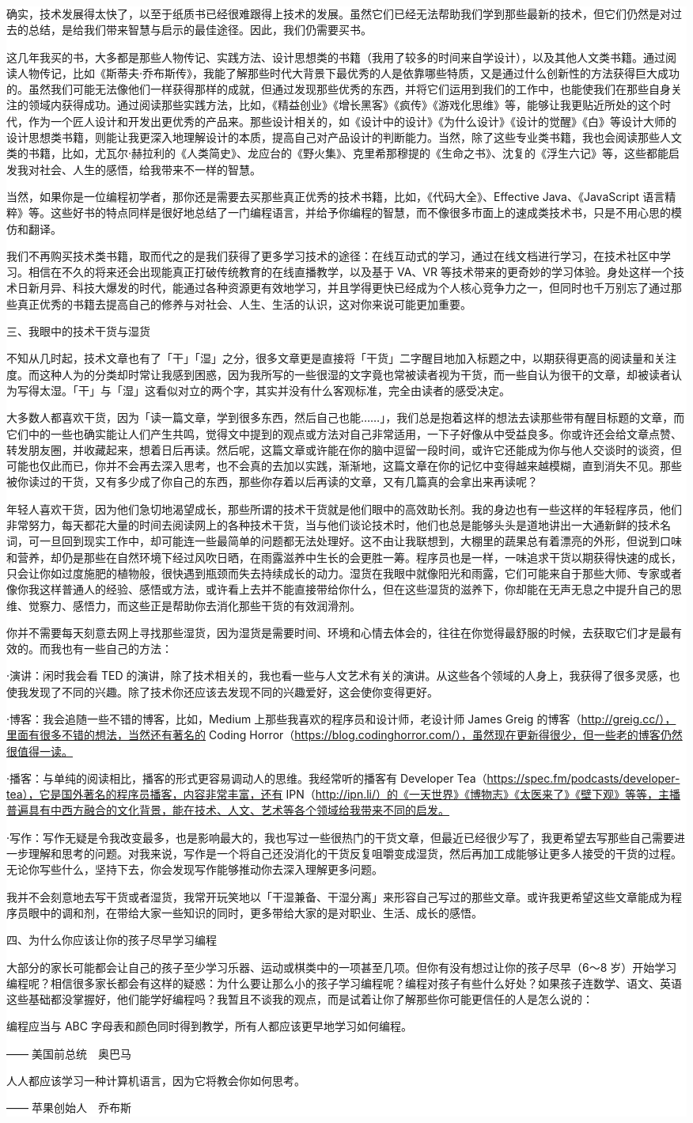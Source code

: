 确实，技术发展得太快了，以至于纸质书已经很难跟得上技术的发展。虽然它们已经无法帮助我们学到那些最新的技术，但它们仍然是对过去的总结，是给我们带来智慧与启示的最佳途径。因此，我们仍需要买书。

这几年我买的书，大多都是那些人物传记、实践方法、设计思想类的书籍（我用了较多的时间来自学设计），以及其他人文类书籍。通过阅读人物传记，比如《斯蒂夫·乔布斯传》，我能了解那些时代大背景下最优秀的人是依靠哪些特质，又是通过什么创新性的方法获得巨大成功的。虽然我们可能无法像他们一样获得那样的成就，但通过发现那些优秀的东西，并将它们运用到我们的工作中，也能使我们在那些自身关注的领域内获得成功。通过阅读那些实践方法，比如，《精益创业》《增长黑客》《疯传》《游戏化思维》等，能够让我更贴近所处的这个时代，作为一个匠人设计和开发出更优秀的产品来。那些设计相关的，如《设计中的设计》《为什么设计》《设计的觉醒》《白》等设计大师的设计思想类书籍，则能让我更深入地理解设计的本质，提高自己对产品设计的判断能力。当然，除了这些专业类书籍，我也会阅读那些人文类的书籍，比如，尤瓦尔·赫拉利的《人类简史》、龙应台的《野火集》、克里希那穆提的《生命之书》、沈复的《浮生六记》等，这些都能启发我对社会、人生的感悟，给我带来不一样的智慧。

当然，如果你是一位编程初学者，那你还是需要去买那些真正优秀的技术书籍，比如，《代码大全》、Effective Java、《JavaScript 语言精粹》等。这些好书的特点同样是很好地总结了一门编程语言，并给予你编程的智慧，而不像很多市面上的速成类技术书，只是不用心思的模仿和翻译。

我们不再购买技术类书籍，取而代之的是我们获得了更多学习技术的途径：在线互动式的学习，通过在线文档进行学习，在技术社区中学习。相信在不久的将来还会出现能真正打破传统教育的在线直播教学，以及基于 VA、VR 等技术带来的更奇妙的学习体验。身处这样一个技术日新月异、科技大爆发的时代，能通过各种资源更有效地学习，并且学得更快已经成为个人核心竞争力之一，但同时也千万别忘了通过那些真正优秀的书籍去提高自己的修养与对社会、人生、生活的认识，这对你来说可能更加重要。

三、我眼中的技术干货与湿货

不知从几时起，技术文章也有了「干」「湿」之分，很多文章更是直接将「干货」二字醒目地加入标题之中，以期获得更高的阅读量和关注度。而这种人为的分类却时常让我感到困惑，因为我所写的一些很湿的文字竟也常被读者视为干货，而一些自认为很干的文章，却被读者认为写得太湿。「干」与「湿」这看似对立的两个字，其实并没有什么客观标准，完全由读者的感受决定。

大多数人都喜欢干货，因为「读一篇文章，学到很多东西，然后自己也能……」，我们总是抱着这样的想法去读那些带有醒目标题的文章，而它们中的一些也确实能让人们产生共鸣，觉得文中提到的观点或方法对自己非常适用，一下子好像从中受益良多。你或许还会给文章点赞、转发朋友圈，并收藏起来，想着日后再读。然后呢，这篇文章或许能在你的脑中逗留一段时间，或许它还能成为你与他人交谈时的谈资，但可能也仅此而已，你并不会再去深入思考，也不会真的去加以实践，渐渐地，这篇文章在你的记忆中变得越来越模糊，直到消失不见。那些被你读过的干货，又有多少成了你自己的东西，那些你存着以后再读的文章，又有几篇真的会拿出来再读呢？

年轻人喜欢干货，因为他们急切地渴望成长，那些所谓的技术干货就是他们眼中的高效助长剂。我的身边也有一些这样的年轻程序员，他们非常努力，每天都花大量的时间去阅读网上的各种技术干货，当与他们谈论技术时，他们也总是能够头头是道地讲出一大通新鲜的技术名词，可一旦回到现实工作中，却可能连一些最简单的问题都无法处理好。这不由让我联想到，大棚里的蔬果总有着漂亮的外形，但说到口味和营养，却仍是那些在自然环境下经过风吹日晒，在雨露滋养中生长的会更胜一筹。程序员也是一样，一味追求干货以期获得快速的成长，只会让你如过度施肥的植物般，很快遇到瓶颈而失去持续成长的动力。湿货在我眼中就像阳光和雨露，它们可能来自于那些大师、专家或者像你我这样普通人的经验、感悟或方法，或许看上去并不能直接带给你什么，但在这些湿货的滋养下，你却能在无声无息之中提升自己的思维、觉察力、感悟力，而这些正是帮助你去消化那些干货的有效润滑剂。

你并不需要每天刻意去网上寻找那些湿货，因为湿货是需要时间、环境和心情去体会的，往往在你觉得最舒服的时候，去获取它们才是最有效的。而我也有一些自己的方法：

·演讲：闲时我会看 TED 的演讲，除了技术相关的，我也看一些与人文艺术有关的演讲。从这些各个领域的人身上，我获得了很多灵感，也使我发现了不同的兴趣。除了技术你还应该去发现不同的兴趣爱好，这会使你变得更好。

·博客：我会追随一些不错的博客，比如，Medium 上那些我喜欢的程序员和设计师，老设计师 James Greig 的博客（http://greig.cc/），里面有很多不错的想法，当然还有著名的 Coding Horror（https://blog.codinghorror.com/），虽然现在更新得很少，但一些老的博客仍然很值得一读。

·播客：与单纯的阅读相比，播客的形式更容易调动人的思维。我经常听的播客有 Developer Tea（https://spec.fm/podcasts/developer-tea），它是国外著名的程序员播客，内容非常丰富，还有 IPN（http://ipn.li/）的《一天世界》《博物志》《太医来了》《壁下观》等等，主播普遍具有中西方融合的文化背景，能在技术、人文、艺术等各个领域给我带来不同的启发。

·写作：写作无疑是令我改变最多，也是影响最大的，我也写过一些很热门的干货文章，但最近已经很少写了，我更希望去写那些自己需要进一步理解和思考的问题。对我来说，写作是一个将自己还没消化的干货反复咀嚼变成湿货，然后再加工成能够让更多人接受的干货的过程。无论你写些什么，坚持下去，你会发现写作能够推动你去深入理解更多问题。

我并不会刻意地去写干货或者湿货，我常开玩笑地以「干湿兼备、干湿分离」来形容自己写过的那些文章。或许我更希望这些文章能成为程序员眼中的调和剂，在带给大家一些知识的同时，更多带给大家的是对职业、生活、成长的感悟。

四、为什么你应该让你的孩子尽早学习编程

大部分的家长可能都会让自己的孩子至少学习乐器、运动或棋类中的一项甚至几项。但你有没有想过让你的孩子尽早（6～8 岁）开始学习编程呢？相信很多家长都会有这样的疑惑：为什么要让那么小的孩子学习编程呢？编程对孩子有些什么好处？如果孩子连数学、语文、英语这些基础都没掌握好，他们能学好编程吗？我暂且不谈我的观点，而是试着让你了解那些你可能更信任的人是怎么说的：

编程应当与 ABC 字母表和颜色同时得到教学，所有人都应该更早地学习如何编程。

—— 美国前总统　奥巴马

人人都应该学习一种计算机语言，因为它将教会你如何思考。

—— 苹果创始人　乔布斯
